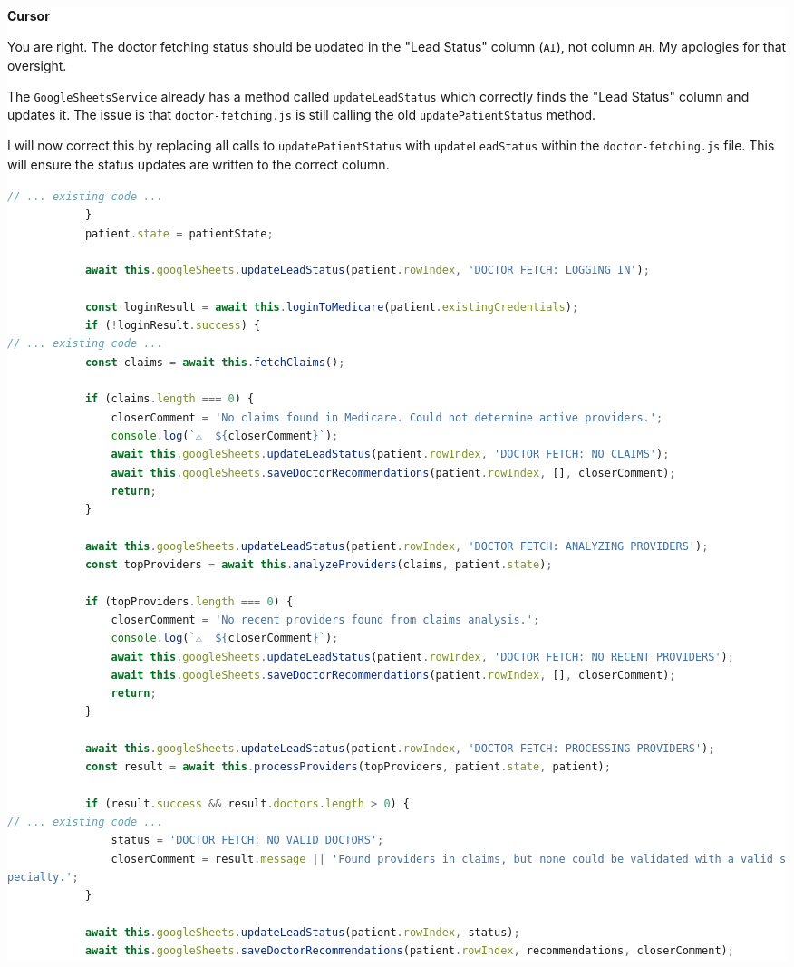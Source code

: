
**Cursor**

You are right. The doctor fetching status should be updated in the "Lead Status" column (`AI`), not column `AH`. My apologies for that oversight.

The `GoogleSheetsService` already has a method called `updateLeadStatus` which correctly finds the "Lead Status" column and updates it. The issue is that `doctor-fetching.js` is still calling the old `updatePatientStatus` method.

I will now correct this by replacing all calls to `updatePatientStatus` with `updateLeadStatus` within the `doctor-fetching.js` file. This will ensure the status updates are written to the correct column.

```javascript
// ... existing code ...
            }
            patient.state = patientState;

            await this.googleSheets.updateLeadStatus(patient.rowIndex, 'DOCTOR FETCH: LOGGING IN');

            const loginResult = await this.loginToMedicare(patient.existingCredentials);
            if (!loginResult.success) {
// ... existing code ...
            const claims = await this.fetchClaims();

            if (claims.length === 0) {
                closerComment = 'No claims found in Medicare. Could not determine active providers.';
                console.log(`⚠️  ${closerComment}`);
                await this.googleSheets.updateLeadStatus(patient.rowIndex, 'DOCTOR FETCH: NO CLAIMS');
                await this.googleSheets.saveDoctorRecommendations(patient.rowIndex, [], closerComment);
                return;
            }
            
            await this.googleSheets.updateLeadStatus(patient.rowIndex, 'DOCTOR FETCH: ANALYZING PROVIDERS');
            const topProviders = await this.analyzeProviders(claims, patient.state);

            if (topProviders.length === 0) {
                closerComment = 'No recent providers found from claims analysis.';
                console.log(`⚠️  ${closerComment}`);
                await this.googleSheets.updateLeadStatus(patient.rowIndex, 'DOCTOR FETCH: NO RECENT PROVIDERS');
                await this.googleSheets.saveDoctorRecommendations(patient.rowIndex, [], closerComment);
                return;
            }

            await this.googleSheets.updateLeadStatus(patient.rowIndex, 'DOCTOR FETCH: PROCESSING PROVIDERS');
            const result = await this.processProviders(topProviders, patient.state, patient);

            if (result.success && result.doctors.length > 0) {
// ... existing code ...
                status = 'DOCTOR FETCH: NO VALID DOCTORS';
                closerComment = result.message || 'Found providers in claims, but none could be validated with a valid specialty.';
            }

            await this.googleSheets.updateLeadStatus(patient.rowIndex, status);
            await this.googleSheets.saveDoctorRecommendations(patient.rowIndex, recommendations, closerComment);

```